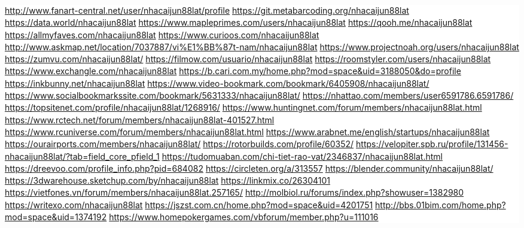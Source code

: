 <a href="http://www.fanart-central.net/user/nhacaijun88lat/profile">http://www.fanart-central.net/user/nhacaijun88lat/profile</a>
<a href="https://git.metabarcoding.org/nhacaijun88lat">https://git.metabarcoding.org/nhacaijun88lat</a>
<a href="https://data.world/nhacaijun88lat">https://data.world/nhacaijun88lat</a>
<a href="https://www.mapleprimes.com/users/nhacaijun88lat">https://www.mapleprimes.com/users/nhacaijun88lat</a>
<a href="https://qooh.me/nhacaijun88lat">https://qooh.me/nhacaijun88lat</a>
<a href="https://allmyfaves.com/nhacaijun88lat">https://allmyfaves.com/nhacaijun88lat</a>
<a href="https://www.curioos.com/nhacaijun88lat">https://www.curioos.com/nhacaijun88lat</a>
<a href="http://www.askmap.net/location/7037887/vi%E1%BB%87t-nam/nhacaijun88lat">http://www.askmap.net/location/7037887/vi%E1%BB%87t-nam/nhacaijun88lat</a>
<a href="https://www.projectnoah.org/users/nhacaijun88lat">https://www.projectnoah.org/users/nhacaijun88lat</a>
<a href="https://zumvu.com/nhacaijun88lat/">https://zumvu.com/nhacaijun88lat/</a>
<a href="https://filmow.com/usuario/nhacaijun88lat">https://filmow.com/usuario/nhacaijun88lat</a>
<a href="https://roomstyler.com/users/nhacaijun88lat">https://roomstyler.com/users/nhacaijun88lat</a>
<a href="https://www.exchangle.com/nhacaijun88lat">https://www.exchangle.com/nhacaijun88lat</a>
<a href="https://b.cari.com.my/home.php?mod=space&uid=3188050&do=profile">https://b.cari.com.my/home.php?mod=space&uid=3188050&do=profile</a>
<a href="https://inkbunny.net/nhacaijun88lat">https://inkbunny.net/nhacaijun88lat</a>
<a href="https://www.video-bookmark.com/bookmark/6405908/nhacaijun88lat/">https://www.video-bookmark.com/bookmark/6405908/nhacaijun88lat/</a>
<a href="https://www.socialbookmarkssite.com/bookmark/5631333/nhacaijun88lat/">https://www.socialbookmarkssite.com/bookmark/5631333/nhacaijun88lat/</a>
<a href="https://nhattao.com/members/user6591786.6591786/">https://nhattao.com/members/user6591786.6591786/</a>
<a href="https://topsitenet.com/profile/nhacaijun88lat/1268916/">https://topsitenet.com/profile/nhacaijun88lat/1268916/</a>
<a href="https://www.huntingnet.com/forum/members/nhacaijun88lat.html">https://www.huntingnet.com/forum/members/nhacaijun88lat.html</a>
<a href="https://www.rctech.net/forum/members/nhacaijun88lat-401527.html">https://www.rctech.net/forum/members/nhacaijun88lat-401527.html</a>
<a href="https://www.rcuniverse.com/forum/members/nhacaijun88lat.html">https://www.rcuniverse.com/forum/members/nhacaijun88lat.html</a>
<a href="https://www.arabnet.me/english/startups/nhacaijun88lat">https://www.arabnet.me/english/startups/nhacaijun88lat</a>
<a href="https://ourairports.com/members/nhacaijun88lat/">https://ourairports.com/members/nhacaijun88lat/</a>
<a href="https://rotorbuilds.com/profile/60352/">https://rotorbuilds.com/profile/60352/</a>
<a href="https://velopiter.spb.ru/profile/131456-nhacaijun88lat/?tab=field_core_pfield_1">https://velopiter.spb.ru/profile/131456-nhacaijun88lat/?tab=field_core_pfield_1</a>
<a href="https://tudomuaban.com/chi-tiet-rao-vat/2346837/nhacaijun88lat.html">https://tudomuaban.com/chi-tiet-rao-vat/2346837/nhacaijun88lat.html</a>
<a href="https://dreevoo.com/profile_info.php?pid=684082">https://dreevoo.com/profile_info.php?pid=684082</a>
<a href="https://circleten.org/a/313557">https://circleten.org/a/313557</a>
<a href="https://blender.community/nhacaijun88lat/">https://blender.community/nhacaijun88lat/</a>
<a href="https://3dwarehouse.sketchup.com/by/nhacaijun88lat">https://3dwarehouse.sketchup.com/by/nhacaijun88lat</a>
<a href="https://linkmix.co/26304101">https://linkmix.co/26304101</a>
<a href="https://vietfones.vn/forum/members/nhacaijun88lat.257165/">https://vietfones.vn/forum/members/nhacaijun88lat.257165/</a>
<a href="http://molbiol.ru/forums/index.php?showuser=1382980">http://molbiol.ru/forums/index.php?showuser=1382980</a>
<a href="https://writexo.com/nhacaijun88lat">https://writexo.com/nhacaijun88lat</a>
<a href="https://jszst.com.cn/home.php?mod=space&uid=4201751">https://jszst.com.cn/home.php?mod=space&uid=4201751</a>
<a href="http://bbs.01bim.com/home.php?mod=space&uid=1374192">http://bbs.01bim.com/home.php?mod=space&uid=1374192</a>
<a href="https://www.homepokergames.com/vbforum/member.php?u=111016">https://www.homepokergames.com/vbforum/member.php?u=111016</a>